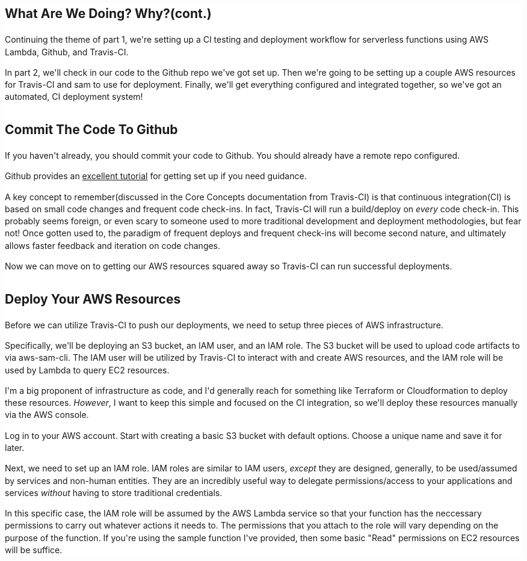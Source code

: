 ## What Are We Doing? Why?(cont.)
Continuing the theme of part 1, we're setting up a CI testing and deployment workflow for serverless
functions using AWS Lambda, Github, and Travis-CI.

In part 2, we'll check in our code to the Github repo we've got set up. Then we're going to be setting
up a couple AWS resources for Travis-CI and sam to use for deployment. Finally, we'll get
everything configured and integrated together, so we've got an automated, CI deployment system!

## Commit The Code To Github
If you haven't already, you should commit your code to Github. You should already have a remote repo
configured.

Github provides an [excellent
tutorial](https://help.github.com/articles/adding-an-existing-project-to-github-using-the-command-line/)
for getting set up if you need guidance.

A key concept to remember(discussed in the Core Concepts documentation from Travis-CI) is that
continuous integration(CI) is based on small code changes and frequent code check-ins. In fact,
Travis-CI will run a build/deploy on *every* code check-in. This probably seems foreign, or even
scary to someone used to more traditional development and deployment methodologies, but fear not!
Once gotten used to, the paradigm of frequent deploys and frequent check-ins will become second
nature, and ultimately allows faster feedback and iteration on code changes.

Now we can move on to getting our AWS resources squared away so Travis-CI can run successful
deployments.

## Deploy Your AWS Resources
Before we can utilize Travis-CI to push our deployments, we need to setup three pieces of AWS
infrastructure.

Specifically, we'll be deploying an S3 bucket, an IAM user, and an IAM role. The S3 bucket will be used to upload
code artifacts to via aws-sam-cli. The IAM user will be utilized by Travis-CI to interact with
and create AWS resources, and the IAM role will be used by Lambda to query EC2 resources.

I'm a big proponent of infrastructure as code, and I'd generally reach for something like Terraform
or Cloudformation to deploy these resources. *However*, I want to keep this simple and focused on
the CI integration, so we'll deploy these resources manually via the AWS console.

Log in to your AWS account. Start with creating a basic S3 bucket with default options. Choose
a unique name and save it for later.

Next, we need to set up an IAM role. IAM roles are similar to IAM users, *except* they are
designed, generally, to be used/assumed by services and non-human entities. They are an incredibly
useful way to delegate permissions/access to your applications and services *without* having to
store traditional credentials.

In this specific case, the IAM role will be assumed by the AWS Lambda service so that your function
has the neccessary permissions to carry out whatever actions it needs to. The permissions that you
attach to the role will vary depending on the purpose of the function. If you're using the sample
function I've provided, then some basic "Read" permissions on EC2 resources will be suffice.
